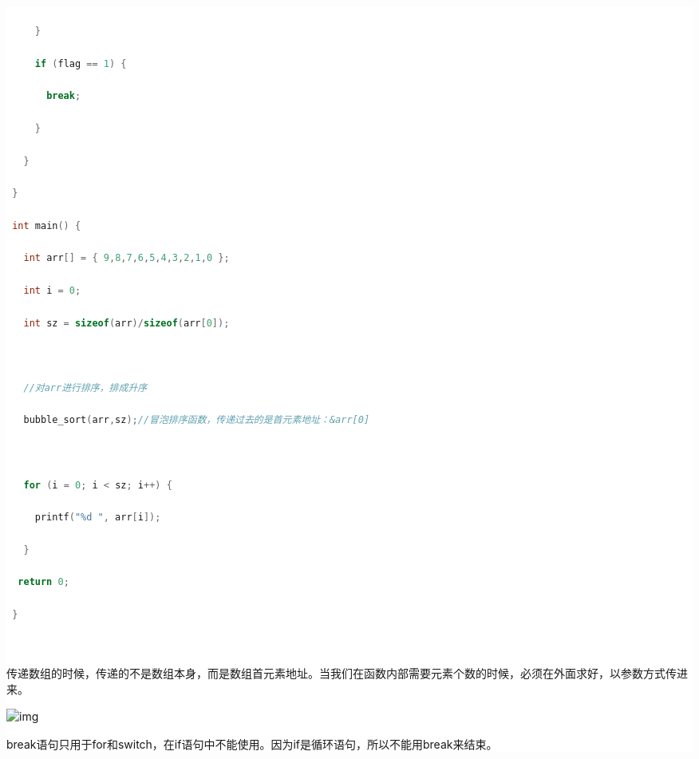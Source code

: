 ```c

     } 

     if (flag == 1) { 

       break; 

     } 

   } 

 } 

 int main() { 

   int arr[] = { 9,8,7,6,5,4,3,2,1,0 }; 

   int i = 0; 

   int sz = sizeof(arr)/sizeof(arr[0]); 

  

   //对arr进行排序，排成升序 

   bubble_sort(arr,sz);//冒泡排序函数，传递过去的是首元素地址：&arr[0] 

  

   for (i = 0; i < sz; i++) { 

     printf("%d ", arr[i]); 

   } 

  return 0; 

 } 

 
```



 

传递数组的时候，传递的不是数组本身，而是数组首元素地址。当我们在函数内部需要元素个数的时候，必须在外面求好，以参数方式传进来。

![img](D:\Typora图片\clip_image059.jpg)

 

 

break语句只用于for和switch，在if语句中不能使用。因为if是循环语句，所以不能用break来结束。
